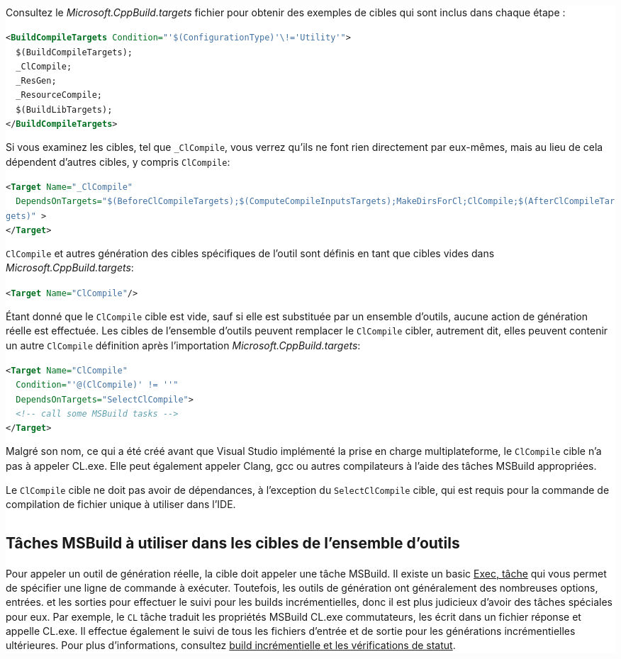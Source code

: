 Consultez le *Microsoft.CppBuild.targets* fichier pour obtenir des exemples de cibles qui sont inclus dans chaque étape :

```xml
<BuildCompileTargets Condition="'$(ConfigurationType)'\!='Utility'">
  $(BuildCompileTargets);
  _ClCompile;
  _ResGen;
  _ResourceCompile;
  $(BuildLibTargets);
</BuildCompileTargets>
```

Si vous examinez les cibles, tel que `_ClCompile`, vous verrez qu’ils ne font rien directement par eux-mêmes, mais au lieu de cela dépendent d’autres cibles, y compris `ClCompile`:

```xml
<Target Name="_ClCompile"
  DependsOnTargets="$(BeforeClCompileTargets);$(ComputeCompileInputsTargets);MakeDirsForCl;ClCompile;$(AfterClCompileTargets)" >
</Target>
```

`ClCompile` et autres génération des cibles spécifiques de l’outil sont définis en tant que cibles vides dans *Microsoft.CppBuild.targets*:

```xml
<Target Name="ClCompile"/>
```

Étant donné que le `ClCompile` cible est vide, sauf si elle est substituée par un ensemble d’outils, aucune action de génération réelle est effectuée. Les cibles de l’ensemble d’outils peuvent remplacer le `ClCompile` cibler, autrement dit, elles peuvent contenir un autre `ClCompile` définition après l’importation *Microsoft.CppBuild.targets*: 

```xml
<Target Name="ClCompile"
  Condition="'@(ClCompile)' != ''"
  DependsOnTargets="SelectClCompile">
  <!-- call some MSBuild tasks -->
</Target>
```

Malgré son nom, ce qui a été créé avant que Visual Studio implémenté la prise en charge multiplateforme, le `ClCompile` cible n’a pas à appeler CL.exe. Elle peut également appeler Clang, gcc ou autres compilateurs à l’aide des tâches MSBuild appropriées.

Le `ClCompile` cible ne doit pas avoir de dépendances, à l’exception du `SelectClCompile` cible, qui est requis pour la commande de compilation de fichier unique à utiliser dans l’IDE.

## <a name="msbuild-tasks-to-use-in-toolset-targets"></a>Tâches MSBuild à utiliser dans les cibles de l’ensemble d’outils

Pour appeler un outil de génération réelle, la cible doit appeler une tâche MSBuild. Il existe un basic [Exec, tâche](../msbuild/exec-task.md) qui vous permet de spécifier une ligne de commande à exécuter. Toutefois, les outils de génération ont généralement des nombreuses options, entrées. et les sorties pour effectuer le suivi pour les builds incrémentielles, donc il est plus judicieux d’avoir des tâches spéciales pour eux. Par exemple, le `CL` tâche traduit les propriétés MSBuild CL.exe commutateurs, les écrit dans un fichier réponse et appelle CL.exe. Il effectue également le suivi de tous les fichiers d’entrée et de sortie pour les générations incrémentielles ultérieures. Pour plus d’informations, consultez [build incrémentielle et les vérifications de statut](#incremental-build-and-up-to-date-check).
